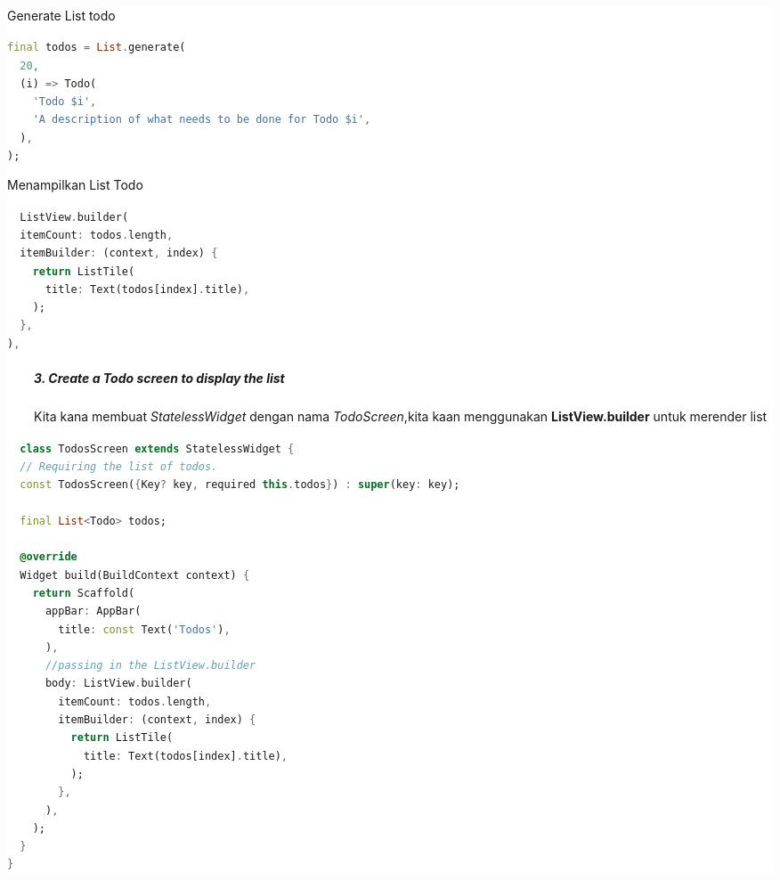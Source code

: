Generate List todo
```dart
final todos = List.generate(
  20,
  (i) => Todo(
    'Todo $i',
    'A description of what needs to be done for Todo $i',
  ),
);
```

Menampilkan List Todo

```dart
  ListView.builder(
  itemCount: todos.length,
  itemBuilder: (context, index) {
    return ListTile(
      title: Text(todos[index].title),
    );
  },
),
```

<div style="padding-left: 30px;">
 <h5>3. Create a Todo screen to display the list</h5>
 Kita kana membuat <i>StatelessWidget</i> dengan nama <i>TodoScreen</i>,kita kaan menggunakan <b>ListView.builder</b> untuk merender list
</div> 

```dart
  class TodosScreen extends StatelessWidget {
  // Requiring the list of todos.
  const TodosScreen({Key? key, required this.todos}) : super(key: key);

  final List<Todo> todos;

  @override
  Widget build(BuildContext context) {
    return Scaffold(
      appBar: AppBar(
        title: const Text('Todos'),
      ),
      //passing in the ListView.builder
      body: ListView.builder(
        itemCount: todos.length,
        itemBuilder: (context, index) {
          return ListTile(
            title: Text(todos[index].title),
          );
        },
      ),
    );
  }
}
```
